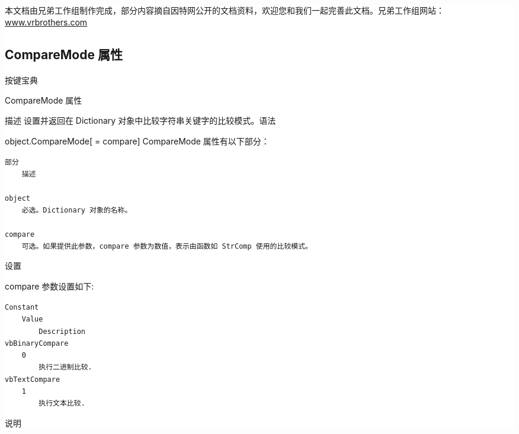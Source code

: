  



本文档由兄弟工作组制作完成，部分内容摘自因特网公开的文档资料，欢迎您和我们一起完善此文档。兄弟工作组网站： www.vrbrothers.com








    
    

## CompareMode 属性




按键宝典




CompareMode 属性






 




描述
设置并返回在 Dictionary 对象中比较字符串关键字的比较模式。语法

object.CompareMode[ = compare]
 CompareMode 属性有以下部分：



	部分
		描述

	object
		必选。Dictionary 对象的名称。

	compare
		可选。如果提供此参数，compare 参数为数值，表示由函数如 StrComp 使用的比较模式。

设置

compare 参数设置如下:


	Constant
		Value
			Description
	vbBinaryCompare
		0
			执行二进制比较.
	vbTextCompare
		1
			执行文本比较.
说明
